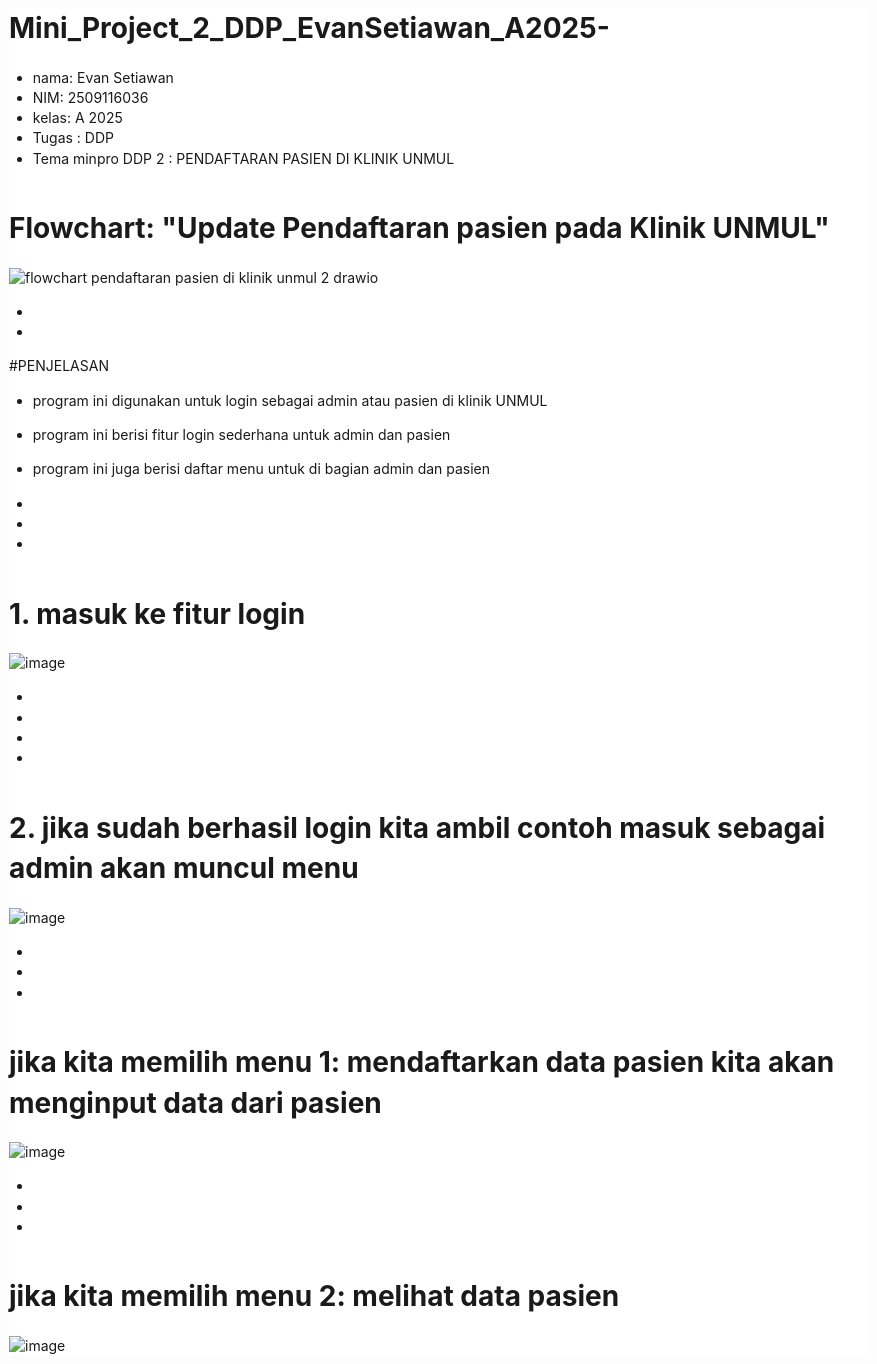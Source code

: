 # Mini_Project_2_DDP_EvanSetiawan_A2025-
- nama: Evan Setiawan 
- NIM: 2509116036 
- kelas: A 2025 
- Tugas : DDP
- Tema minpro DDP 2 : PENDAFTARAN PASIEN DI KLINIK UNMUL

# Flowchart: "Update Pendaftaran pasien pada Klinik UNMUL"
<img width="851" height="1091" alt="flowchart pendaftaran pasien di klinik unmul 2 drawio" src="https://github.com/user-attachments/assets/50b9d76a-8a00-496b-9953-acfb07b73b66" />

-  
- 
#PENJELASAN
- program ini digunakan untuk login sebagai admin atau pasien di klinik UNMUL
- program ini berisi fitur login sederhana untuk admin dan pasien
- program ini juga berisi daftar menu untuk di bagian admin dan pasien
  
- 
-
-

# 1. masuk ke fitur login
<img width="292" height="103" alt="image" src="https://github.com/user-attachments/assets/c74a2ac9-30cf-45e7-aa5d-a06d2ca3dbe5" />

-
-
-
-

# 2. jika sudah berhasil login kita ambil contoh masuk sebagai admin akan muncul menu
<img width="252" height="162" alt="image" src="https://github.com/user-attachments/assets/a5bebbd4-0115-4c6d-935f-e39bc8e7060d" />

-
-
-

# jika kita memilih menu 1: mendaftarkan data pasien kita akan menginput data dari pasien
<img width="364" height="133" alt="image" src="https://github.com/user-attachments/assets/9bddf85a-b4c8-4d81-9d15-07a6a19c215d" />

-
-
-
# jika kita memilih menu 2: melihat data pasien
<img width="669" height="207" alt="image" src="https://github.com/user-attachments/assets/3c5b8855-5d24-4e0d-8d7a-14780b40a394" />
